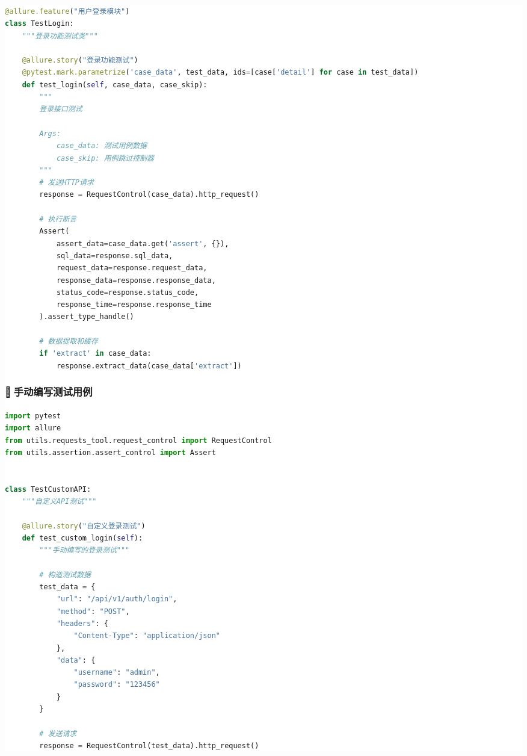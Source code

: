 ```python
@allure.feature("用户登录模块")
class TestLogin:
    """登录功能测试类"""

    @allure.story("登录功能测试")
    @pytest.mark.parametrize('case_data', test_data, ids=[case['detail'] for case in test_data])
    def test_login(self, case_data, case_skip):
        """
        登录接口测试

        Args:
            case_data: 测试用例数据
            case_skip: 用例跳过控制器
        """
        # 发送HTTP请求
        response = RequestControl(case_data).http_request()

        # 执行断言
        Assert(
            assert_data=case_data.get('assert', {}),
            sql_data=response.sql_data,
            request_data=response.request_data,
            response_data=response.response_data,
            status_code=response.status_code,
            response_time=response.response_time
        ).assert_type_handle()

        # 数据提取和缓存
        if 'extract' in case_data:
            response.extract_data(case_data['extract'])
```

### 🔸 **手动编写测试用例**

```python
import pytest
import allure
from utils.requests_tool.request_control import RequestControl
from utils.assertion.assert_control import Assert


class TestCustomAPI:
    """自定义API测试"""

    @allure.story("自定义登录测试")
    def test_custom_login(self):
        """手动编写的登录测试"""

        # 构造测试数据
        test_data = {
            "url": "/api/v1/auth/login",
            "method": "POST",
            "headers": {
                "Content-Type": "application/json"
            },
            "data": {
                "username": "admin",
                "password": "123456"
            }
        }

        # 发送请求
        response = RequestControl(test_data).http_request()
```